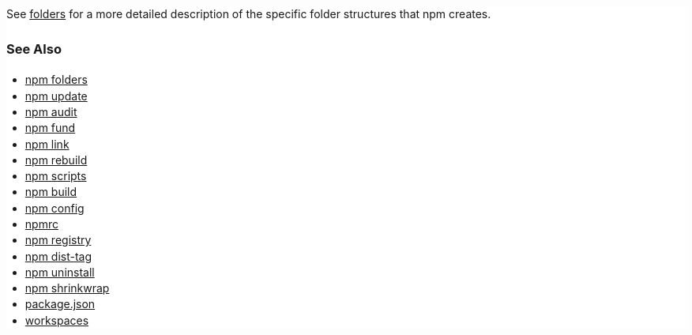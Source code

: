 See [folders](/configuring-npm/folders) for a more detailed description of the specific folder structures that npm
creates.

### See Also

* [npm folders](/configuring-npm/folders)
* [npm update](/commands/npm-update)
* [npm audit](/commands/npm-audit)
* [npm fund](/commands/npm-fund)
* [npm link](/commands/npm-link)
* [npm rebuild](/commands/npm-rebuild)
* [npm scripts](/using-npm/scripts)
* [npm build](/commands/npm-build)
* [npm config](/commands/npm-config)
* [npmrc](/configuring-npm/npmrc)
* [npm registry](/using-npm/registry)
* [npm dist-tag](/commands/npm-dist-tag)
* [npm uninstall](/commands/npm-uninstall)
* [npm shrinkwrap](/commands/npm-shrinkwrap)
* [package.json](/configuring-npm/package-json)
* [workspaces](/using-npm/workspaces)
